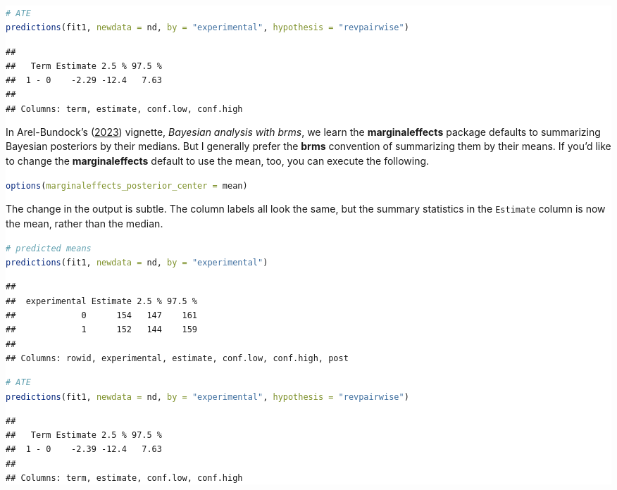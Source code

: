 ``` r
# ATE
predictions(fit1, newdata = nd, by = "experimental", hypothesis = "revpairwise")
```

    ## 
    ##   Term Estimate 2.5 % 97.5 %
    ##  1 - 0    -2.29 -12.4   7.63
    ## 
    ## Columns: term, estimate, conf.low, conf.high

In Arel-Bundock’s ([2023](#ref-arelBundock2023BayesianAnalysis)) vignette, *Bayesian analysis with brms*, we learn the **marginaleffects** package defaults to summarizing Bayesian posteriors by their medians. But I generally prefer the **brms** convention of summarizing them by their means. If you’d like to change the **marginaleffects** default to use the mean, too, you can execute the following.

``` r
options(marginaleffects_posterior_center = mean)
```

The change in the output is subtle. The column labels all look the same, but the summary statistics in the `Estimate` column is now the mean, rather than the median.

``` r
# predicted means
predictions(fit1, newdata = nd, by = "experimental")
```

    ## 
    ##  experimental Estimate 2.5 % 97.5 %
    ##             0      154   147    161
    ##             1      152   144    159
    ## 
    ## Columns: rowid, experimental, estimate, conf.low, conf.high, post

``` r
# ATE
predictions(fit1, newdata = nd, by = "experimental", hypothesis = "revpairwise")
```

    ## 
    ##   Term Estimate 2.5 % 97.5 %
    ##  1 - 0    -2.39 -12.4   7.63
    ## 
    ## Columns: term, estimate, conf.low, conf.high
